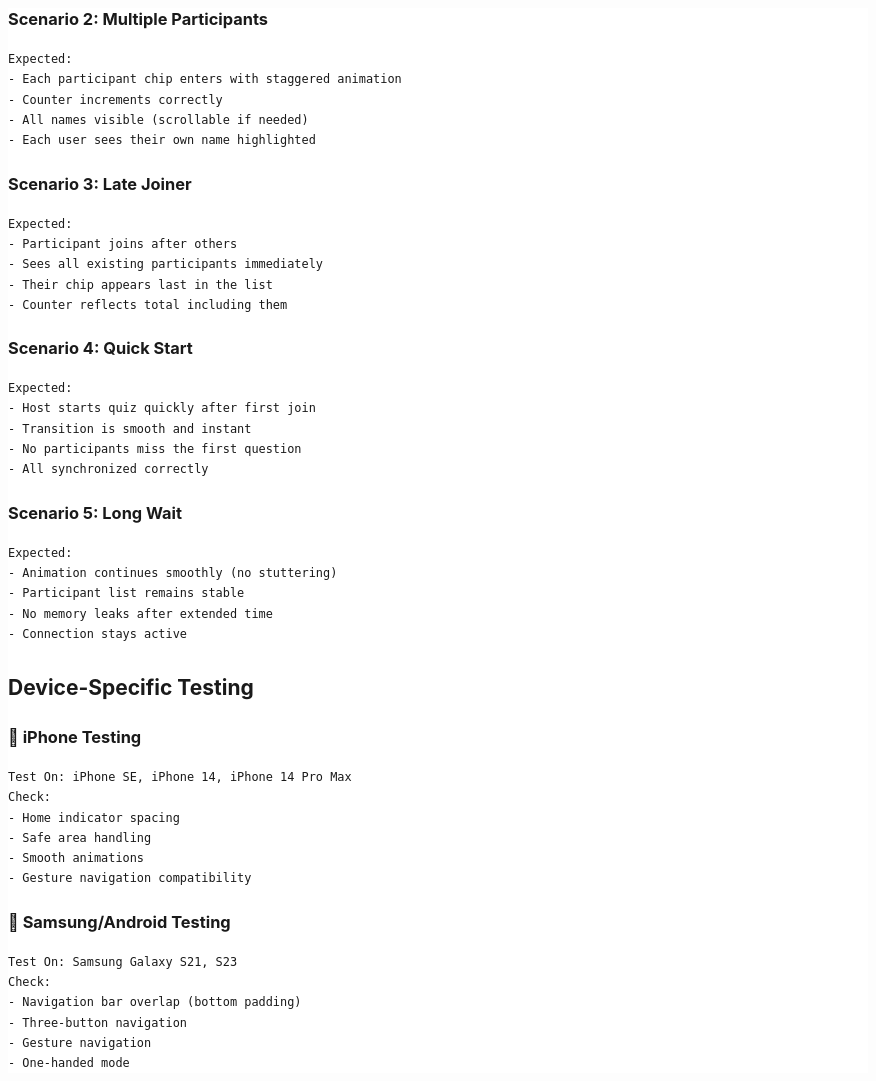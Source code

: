 ### Scenario 2: Multiple Participants
```
Expected:
- Each participant chip enters with staggered animation
- Counter increments correctly
- All names visible (scrollable if needed)
- Each user sees their own name highlighted
```

### Scenario 3: Late Joiner
```
Expected:
- Participant joins after others
- Sees all existing participants immediately
- Their chip appears last in the list
- Counter reflects total including them
```

### Scenario 4: Quick Start
```
Expected:
- Host starts quiz quickly after first join
- Transition is smooth and instant
- No participants miss the first question
- All synchronized correctly
```

### Scenario 5: Long Wait
```
Expected:
- Animation continues smoothly (no stuttering)
- Participant list remains stable
- No memory leaks after extended time
- Connection stays active
```

## Device-Specific Testing

### 📱 **iPhone Testing**
```
Test On: iPhone SE, iPhone 14, iPhone 14 Pro Max
Check: 
- Home indicator spacing
- Safe area handling
- Smooth animations
- Gesture navigation compatibility
```

### 📱 **Samsung/Android Testing**
```
Test On: Samsung Galaxy S21, S23
Check:
- Navigation bar overlap (bottom padding)
- Three-button navigation
- Gesture navigation
- One-handed mode
```
